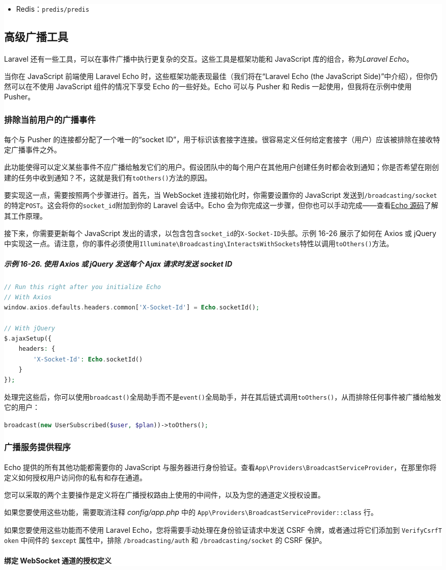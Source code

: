 +   Redis：`predis/predis`

## 高级广播工具

Laravel 还有一些工具，可以在事件广播中执行更复杂的交互。这些工具是框架功能和 JavaScript 库的组合，称为*Laravel Echo*。

当你在 JavaScript 前端使用 Laravel Echo 时，这些框架功能表现最佳（我们将在“Laravel Echo (the JavaScript Side)”中介绍），但你仍然可以在不使用 JavaScript 组件的情况下享受 Echo 的一些好处。Echo 可以与 Pusher 和 Redis 一起使用，但我将在示例中使用 Pusher。

### 排除当前用户的广播事件

每个与 Pusher 的连接都分配了一个唯一的“socket ID”，用于标识该套接字连接。很容易定义任何给定套接字（用户）应该被排除在接收特定广播事件之外。

此功能使得可以定义某些事件不应广播给触发它们的用户。假设团队中的每个用户在其他用户创建任务时都会收到通知；你是否希望在刚创建的任务中收到通知？不，这就是我们有`toOthers()`方法的原因。

要实现这一点，需要按照两个步骤进行。首先，当 WebSocket 连接初始化时，你需要设置你的 JavaScript 发送到`/broadcasting/socket`的特定`POST`。这会将你的`socket_id`附加到你的 Laravel 会话中。Echo 会为你完成这一步骤，但你也可以手动完成——查看[Echo 源码](https://oreil.ly/3Ww0U)了解其工作原理。

接下来，你需要更新每个 JavaScript 发出的请求，以包含包含`socket_id`的`X-Socket-ID`头部。示例 16-26 展示了如何在 Axios 或 jQuery 中实现这一点。请注意，你的事件必须使用`Illuminate\Broadcasting\InteractsWithSockets`特性以调用`toOthers()`方法。

##### 示例 16-26\. 使用 Axios 或 jQuery 发送每个 Ajax 请求时发送 socket ID

```php
// Run this right after you initialize Echo
// With Axios
window.axios.defaults.headers.common['X-Socket-Id'] = Echo.socketId();

// With jQuery
$.ajaxSetup({
    headers: {
        'X-Socket-Id': Echo.socketId()
    }
});
```

处理完这些后，你可以使用`broadcast()`全局助手而不是`event()`全局助手，并在其后链式调用`toOthers()`，从而排除任何事件被广播给触发它的用户：

```php
broadcast(new UserSubscribed($user, $plan))->toOthers();
```

### 广播服务提供程序

Echo 提供的所有其他功能都需要你的 JavaScript 与服务器进行身份验证。查看`App\Providers\BroadcastServiceProvider`，在那里你将定义如何授权用户访问你的私有和存在通道。

您可以采取的两个主要操作是定义将在广播授权路由上使用的中间件，以及为您的通道定义授权设置。

如果您要使用这些功能，需要取消注释 *config/app.php* 中的 `App\Providers\BroadcastServiceProvider::class` 行。

如果您要使用这些功能而不使用 Laravel Echo，您将需要手动处理在身份验证请求中发送 CSRF 令牌，或者通过将它们添加到 `VerifyCsrfToken` 中间件的 `$except` 属性中，排除 `/broadcasting/auth` 和 `/broadcasting/socket` 的 CSRF 保护。

#### 绑定 WebSocket 通道的授权定义
